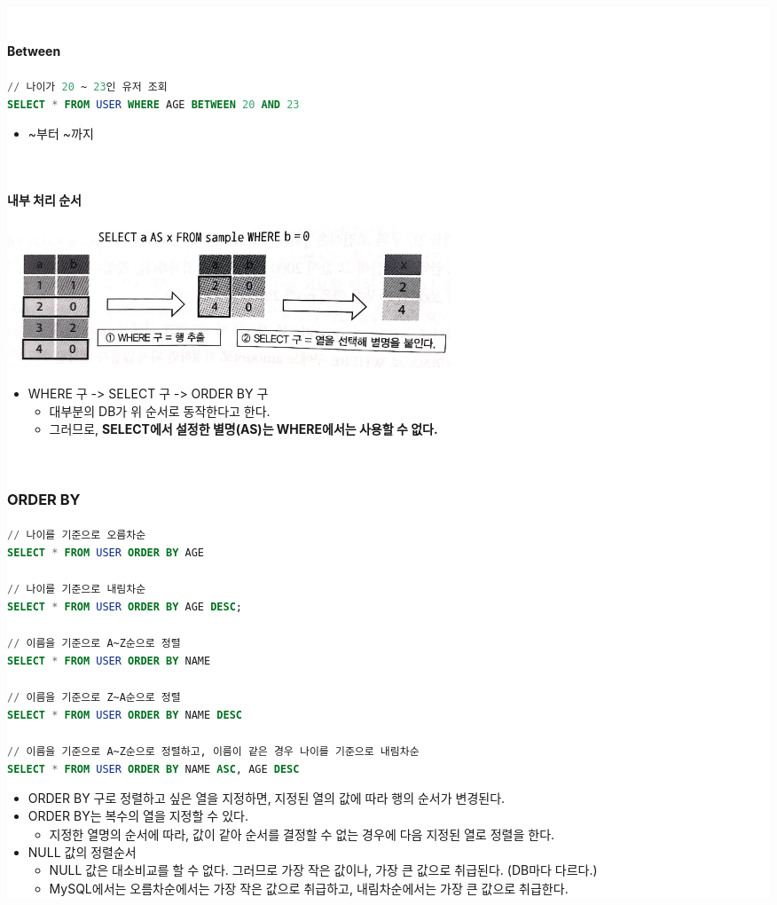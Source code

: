<br>

#### Between

```sql
// 나이가 20 ~ 23인 유저 조회
SELECT * FROM USER WHERE AGE BETWEEN 20 AND 23
```

* ~부터 ~까지

<br>

#### 내부 처리 순서

<img src="image/image-20201111132308908.png" width="500" />

* WHERE 구 -> SELECT 구 -> ORDER BY 구
  * 대부분의 DB가 위 순서로 동작한다고 한다.
  * 그러므로, **SELECT에서 설정한 별명(AS)는 WHERE에서는 사용할 수 없다.**

<br>

### ORDER BY

```sql
// 나이를 기준으로 오름차순
SELECT * FROM USER ORDER BY AGE

// 나이를 기준으로 내림차순
SELECT * FROM USER ORDER BY AGE DESC;

// 이름을 기준으로 A~Z순으로 정렬
SELECT * FROM USER ORDER BY NAME

// 이름을 기준으로 Z~A순으로 정렬
SELECT * FROM USER ORDER BY NAME DESC

// 이름을 기준으로 A~Z순으로 정렬하고, 이름이 같은 경우 나이를 기준으로 내림차순
SELECT * FROM USER ORDER BY NAME ASC, AGE DESC
```

* ORDER BY 구로 정렬하고 싶은 열을 지정하면, 지정된 열의 값에 따라 행의 순서가 변경된다.
* ORDER BY는 복수의 열을 지정할 수 있다.
  * 지정한 열명의 순서에 따라, 값이 같아 순서를 결정할 수 없는 경우에 다음 지정된 열로 정렬을 한다.
* NULL 값의 정렬순서
  * NULL 값은 대소비교를 할 수 없다. 그러므로 가장 작은 값이나, 가장 큰 값으로 취급된다. (DB마다 다르다.)
  * MySQL에서는 오름차순에서는 가장 작은 값으로 취급하고, 내림차순에서는 가장 큰 값으로 취급한다.
